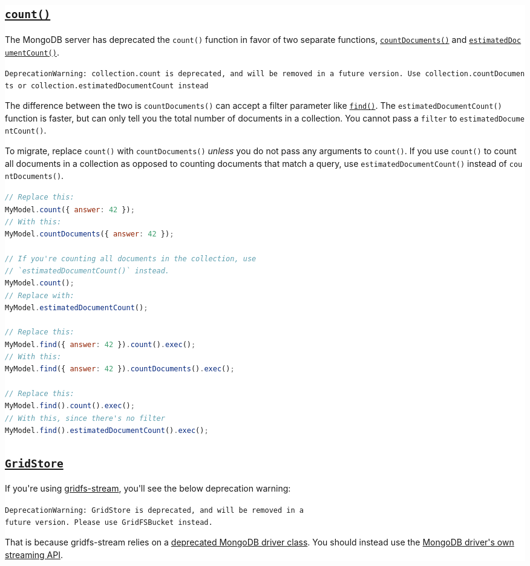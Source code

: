 <h2 id="count"><a href="#count"><code>count()</code></a></h2>

The MongoDB server has deprecated the `count()` function in favor of two
separate functions, [`countDocuments()`](#query_Query-countDocuments) and
[`estimatedDocumentCount()`](#query_Query-estimatedDocumentCount).

```
DeprecationWarning: collection.count is deprecated, and will be removed in a future version. Use collection.countDocuments or collection.estimatedDocumentCount instead
```

The difference between the two is `countDocuments()` can accept a filter
parameter like [`find()`](#query_Query-find). The `estimatedDocumentCount()`
function is faster, but can only tell you the total number of documents in
a collection. You cannot pass a `filter` to `estimatedDocumentCount()`.

To migrate, replace `count()` with `countDocuments()` _unless_ you do not
pass any arguments to `count()`. If you use `count()` to count all documents
in a collection as opposed to counting documents that match a query, use
`estimatedDocumentCount()` instead of `countDocuments()`.

```javascript
// Replace this:
MyModel.count({ answer: 42 });
// With this:
MyModel.countDocuments({ answer: 42 });

// If you're counting all documents in the collection, use
// `estimatedDocumentCount()` instead.
MyModel.count();
// Replace with:
MyModel.estimatedDocumentCount();

// Replace this:
MyModel.find({ answer: 42 }).count().exec();
// With this:
MyModel.find({ answer: 42 }).countDocuments().exec();

// Replace this:
MyModel.find().count().exec();
// With this, since there's no filter
MyModel.find().estimatedDocumentCount().exec();
```

<h2 id="gridstore"><a href="#gridstore"><code>GridStore</code></a></h2>

If you're using [gridfs-stream](https://www.npmjs.com/package/gridfs-stream),
you'll see the below deprecation warning:

```
DeprecationWarning: GridStore is deprecated, and will be removed in a
future version. Please use GridFSBucket instead.
```

That is because gridfs-stream relies on a [deprecated MongoDB driver class](http://mongodb.github.io/node-mongodb-native/3.1/api/GridStore.html).
You should instead use the [MongoDB driver's own streaming API](https://thecodebarbarian.com/mongodb-gridfs-stream).
